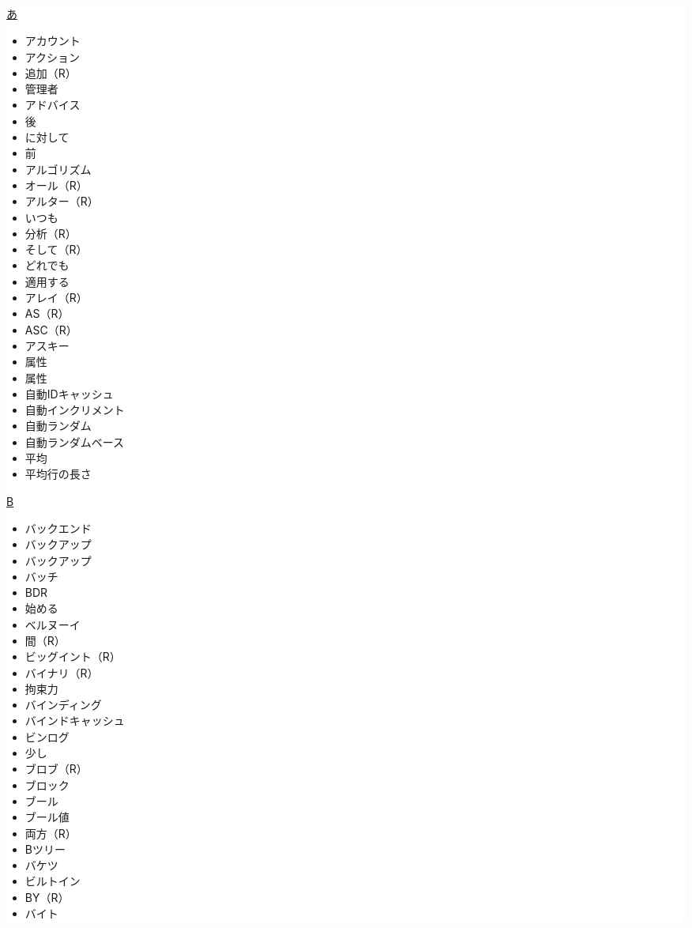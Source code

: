 <a id="A" class="letter" href="#A">あ</a>

-   アカウント
-   アクション
-   追加（R）
-   管理者
-   アドバイス
-   後
-   に対して
-   前
-   アルゴリズム
-   オール（R）
-   アルター（R）
-   いつも
-   分析（R）
-   そして（R）
-   どれでも
-   適用する
-   アレイ（R）
-   AS（R）
-   ASC（R）
-   アスキー
-   属性
-   属性
-   自動IDキャッシュ
-   自動インクリメント
-   自動ランダム
-   自動ランダムベース
-   平均
-   平均行の長さ

<a id="B" class="letter" href="#B">B</a>

-   バックエンド
-   バックアップ
-   バックアップ
-   バッチ
-   BDR
-   始める
-   ベルヌーイ
-   間（R）
-   ビッグイント（R）
-   バイナリ（R）
-   拘束力
-   バインディング
-   バインドキャッシュ
-   ビンログ
-   少し
-   ブロブ（R）
-   ブロック
-   ブール
-   ブール値
-   両方（R）
-   Bツリー
-   バケツ
-   ビルトイン
-   BY（R）
-   バイト
